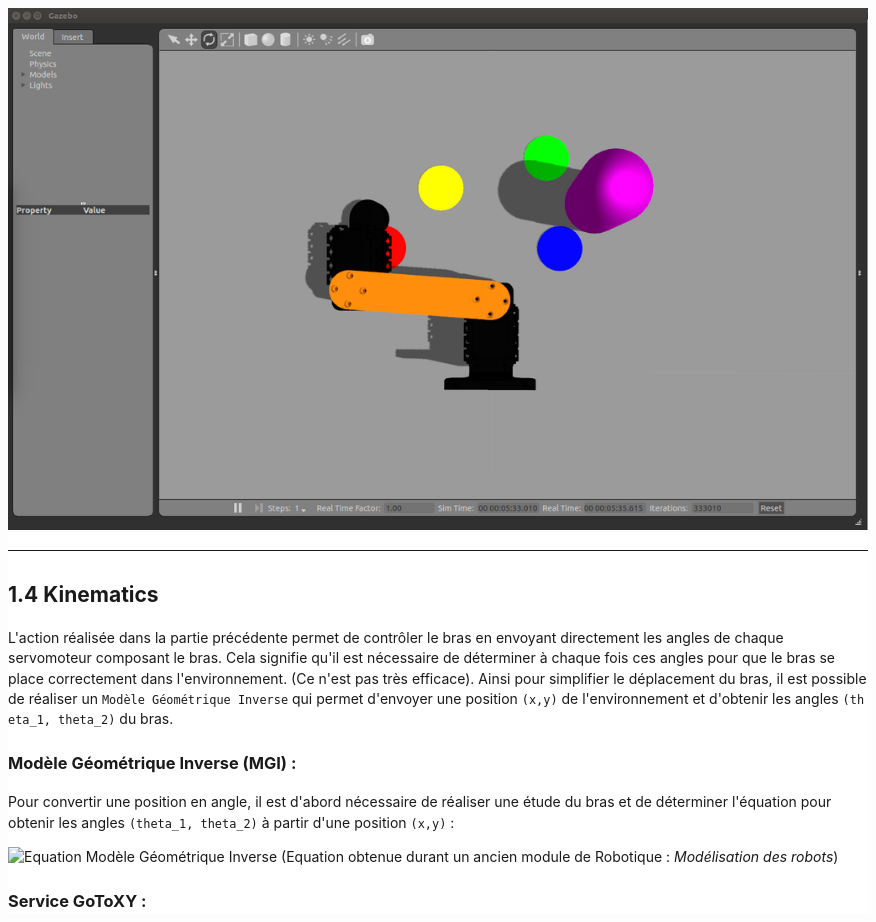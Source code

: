 ![Contrôle du bras par une action](./images/1.3_Action_program.png)


---
## 1.4 Kinematics

L'action réalisée dans la partie précédente permet de contrôler le bras en envoyant directement les angles de chaque servomoteur composant le bras. Cela signifie qu'il est nécessaire de déterminer à chaque fois ces angles pour que le bras se place correctement dans l'environnement. (Ce n'est pas très efficace).
Ainsi pour simplifier le déplacement du bras, il est possible de réaliser un `Modèle Géométrique Inverse` qui permet d'envoyer une position `(x,y)` de l'environnement et d'obtenir les angles `(theta_1, theta_2)` du bras. 

### Modèle Géométrique Inverse (MGI) :
Pour convertir une position en angle, il est d'abord nécessaire de réaliser une étude du bras et de déterminer l'équation pour obtenir les angles `(theta_1, theta_2)` à partir d'une position `(x,y)` :

![Equation Modèle Géométrique Inverse](./images/1.4_MGI_équation.png)
(Equation obtenue durant un ancien module de Robotique : *Modélisation des robots*)


### Service GoToXY :
